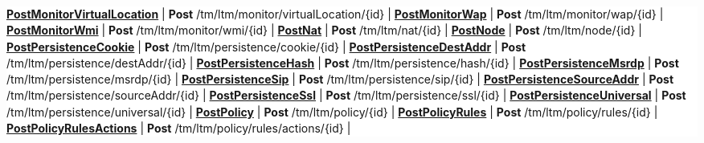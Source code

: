 [**PostMonitorVirtualLocation**](LtmApi.md#PostMonitorVirtualLocation) | **Post** /tm/ltm/monitor/virtualLocation/{id} | 
[**PostMonitorWap**](LtmApi.md#PostMonitorWap) | **Post** /tm/ltm/monitor/wap/{id} | 
[**PostMonitorWmi**](LtmApi.md#PostMonitorWmi) | **Post** /tm/ltm/monitor/wmi/{id} | 
[**PostNat**](LtmApi.md#PostNat) | **Post** /tm/ltm/nat/{id} | 
[**PostNode**](LtmApi.md#PostNode) | **Post** /tm/ltm/node/{id} | 
[**PostPersistenceCookie**](LtmApi.md#PostPersistenceCookie) | **Post** /tm/ltm/persistence/cookie/{id} | 
[**PostPersistenceDestAddr**](LtmApi.md#PostPersistenceDestAddr) | **Post** /tm/ltm/persistence/destAddr/{id} | 
[**PostPersistenceHash**](LtmApi.md#PostPersistenceHash) | **Post** /tm/ltm/persistence/hash/{id} | 
[**PostPersistenceMsrdp**](LtmApi.md#PostPersistenceMsrdp) | **Post** /tm/ltm/persistence/msrdp/{id} | 
[**PostPersistenceSip**](LtmApi.md#PostPersistenceSip) | **Post** /tm/ltm/persistence/sip/{id} | 
[**PostPersistenceSourceAddr**](LtmApi.md#PostPersistenceSourceAddr) | **Post** /tm/ltm/persistence/sourceAddr/{id} | 
[**PostPersistenceSsl**](LtmApi.md#PostPersistenceSsl) | **Post** /tm/ltm/persistence/ssl/{id} | 
[**PostPersistenceUniversal**](LtmApi.md#PostPersistenceUniversal) | **Post** /tm/ltm/persistence/universal/{id} | 
[**PostPolicy**](LtmApi.md#PostPolicy) | **Post** /tm/ltm/policy/{id} | 
[**PostPolicyRules**](LtmApi.md#PostPolicyRules) | **Post** /tm/ltm/policy/rules/{id} | 
[**PostPolicyRulesActions**](LtmApi.md#PostPolicyRulesActions) | **Post** /tm/ltm/policy/rules/actions/{id} | 
